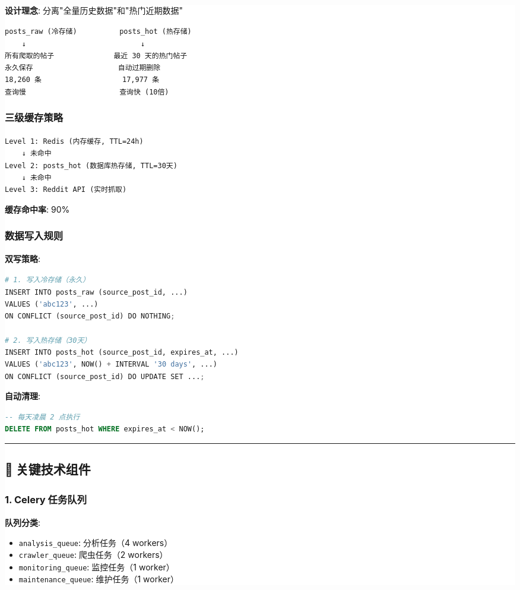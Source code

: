 **设计理念**: 分离"全量历史数据"和"热门近期数据"

```
posts_raw (冷存储)          posts_hot (热存储)
    ↓                           ↓
所有爬取的帖子              最近 30 天的热门帖子
永久保存                    自动过期删除
18,260 条                   17,977 条
查询慢                      查询快 (10倍)
```

### 三级缓存策略

```
Level 1: Redis (内存缓存, TTL=24h)
    ↓ 未命中
Level 2: posts_hot (数据库热存储, TTL=30天)
    ↓ 未命中
Level 3: Reddit API (实时抓取)
```

**缓存命中率**: 90%

### 数据写入规则

**双写策略**:
```python
# 1. 写入冷存储（永久）
INSERT INTO posts_raw (source_post_id, ...) 
VALUES ('abc123', ...)
ON CONFLICT (source_post_id) DO NOTHING;

# 2. 写入热存储（30天）
INSERT INTO posts_hot (source_post_id, expires_at, ...)
VALUES ('abc123', NOW() + INTERVAL '30 days', ...)
ON CONFLICT (source_post_id) DO UPDATE SET ...;
```

**自动清理**:
```sql
-- 每天凌晨 2 点执行
DELETE FROM posts_hot WHERE expires_at < NOW();
```

---

## 🔧 关键技术组件

### 1. Celery 任务队列

**队列分类**:
- `analysis_queue`: 分析任务（4 workers）
- `crawler_queue`: 爬虫任务（2 workers）
- `monitoring_queue`: 监控任务（1 worker）
- `maintenance_queue`: 维护任务（1 worker）
